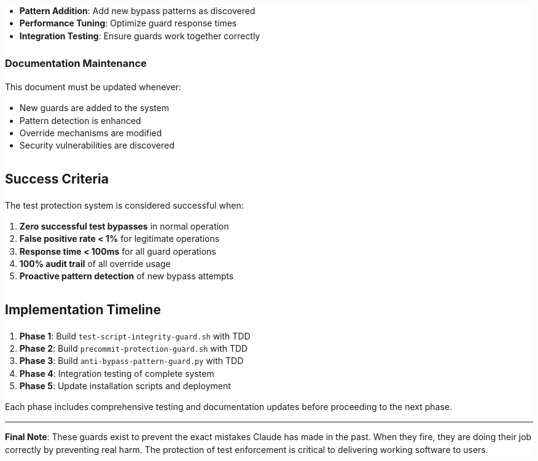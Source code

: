 - **Pattern Addition**: Add new bypass patterns as discovered
- **Performance Tuning**: Optimize guard response times
- **Integration Testing**: Ensure guards work together correctly

### Documentation Maintenance

This document must be updated whenever:
- New guards are added to the system
- Pattern detection is enhanced
- Override mechanisms are modified
- Security vulnerabilities are discovered

## Success Criteria

The test protection system is considered successful when:

1. **Zero successful test bypasses** in normal operation
2. **False positive rate < 1%** for legitimate operations
3. **Response time < 100ms** for all guard operations
4. **100% audit trail** of all override usage
5. **Proactive pattern detection** of new bypass attempts

## Implementation Timeline

1. **Phase 1**: Build `test-script-integrity-guard.sh` with TDD
2. **Phase 2**: Build `precommit-protection-guard.sh` with TDD
3. **Phase 3**: Build `anti-bypass-pattern-guard.py` with TDD
4. **Phase 4**: Integration testing of complete system
5. **Phase 5**: Update installation scripts and deployment

Each phase includes comprehensive testing and documentation updates before proceeding to the next phase.

---

**Final Note**: These guards exist to prevent the exact mistakes Claude has made in the past. When they fire, they are doing their job correctly by preventing real harm. The protection of test enforcement is critical to delivering working software to users.
